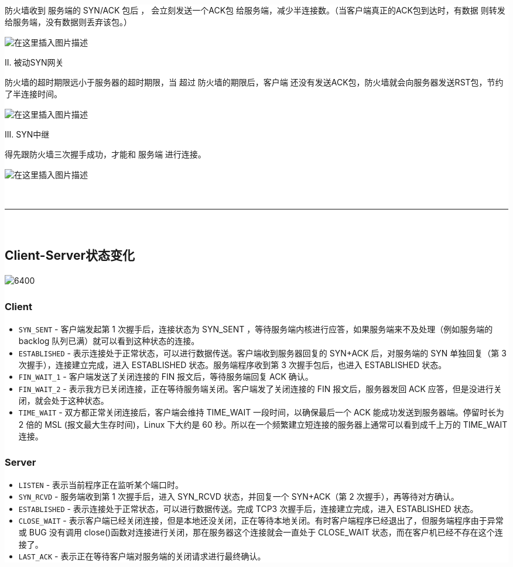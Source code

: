 防火墙收到 服务端的 SYN/ACK 包后 ， 会立刻发送一个ACK包 给服务端，减少半连接数。（当客户端真正的ACK包到达时，有数据 则转发给服务端，没有数据则丢弃该包。）

![在这里插入图片描述](https://iqqcode-blog.oss-cn-beijing.aliyuncs.com/img-2021-later/20210626193102.png)



II. 被动SYN网关

防火墙的超时期限远小于服务器的超时期限，当 超过 防火墙的期限后，客户端 还没有发送ACK包，防火墙就会向服务器发送RST包，节约了半连接时间。

![在这里插入图片描述](https://iqqcode-blog.oss-cn-beijing.aliyuncs.com/img-2021-later/20210626193107.png)

III. SYN中继

得先跟防火墙三次握手成功，才能和 服务端 进行连接。

![在这里插入图片描述](https://iqqcode-blog.oss-cn-beijing.aliyuncs.com/img-2021-later/20210626193111.png)

<br>

------------------

<br>

## Client-Server状态变化

![6400](https://iqqcode-blog.oss-cn-beijing.aliyuncs.com/img-2021-later/20210626193116.png)

### Client

- `SYN_SENT` - 客户端发起第 1 次握手后，连接状态为 SYN_SENT ，等待服务端内核进行应答，如果服务端来不及处理（例如服务端的 backlog 队列已满）就可以看到这种状态的连接。
- `ESTABLISHED` - 表示连接处于正常状态，可以进行数据传送。客户端收到服务器回复的 SYN+ACK 后，对服务端的 SYN 单独回复（第 3 次握手），连接建立完成，进入 ESTABLISHED 状态。服务端程序收到第 3 次握手包后，也进入 ESTABLISHED 状态。
- `FIN_WAIT_1` - 客户端发送了关闭连接的 FIN 报文后，等待服务端回复 ACK 确认。
- `FIN_WAIT_2` - 表示我方已关闭连接，正在等待服务端关闭。客户端发了关闭连接的 FIN 报文后，服务器发回 ACK 应答，但是没进行关闭，就会处于这种状态。
- `TIME_WAIT` - 双方都正常关闭连接后，客户端会维持 TIME_WAIT 一段时间，以确保最后一个 ACK 能成功发送到服务器端。停留时长为 2 倍的 MSL (报文最大生存时间)，Linux 下大约是 60 秒。所以在一个频繁建立短连接的服务器上通常可以看到成千上万的 TIME_WAIT 连接。

### Server

- `LISTEN` - 表示当前程序正在监听某个端口时。
- `SYN_RCVD` - 服务端收到第 1 次握手后，进入 SYN_RCVD 状态，并回复一个 SYN+ACK（第 2 次握手），再等待对方确认。
- `ESTABLISHED` - 表示连接处于正常状态，可以进行数据传送。完成 TCP3 次握手后，连接建立完成，进入 ESTABLISHED 状态。
- `CLOSE_WAIT` - 表示客户端已经关闭连接，但是本地还没关闭，正在等待本地关闭。有时客户端程序已经退出了，但服务端程序由于异常或 BUG 没有调用 close()函数对连接进行关闭，那在服务器这个连接就会一直处于 CLOSE_WAIT 状态，而在客户机已经不存在这个连接了。
- `LAST_ACK` - 表示正在等待客户端对服务端的关闭请求进行最终确认。